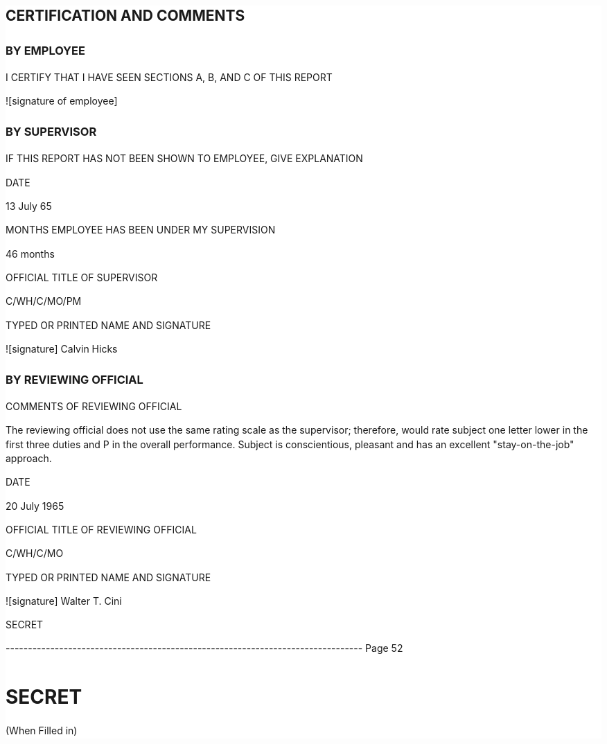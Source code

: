 ## CERTIFICATION AND COMMENTS

### BY EMPLOYEE

I CERTIFY THAT I HAVE SEEN SECTIONS A, B, AND C OF THIS REPORT

![signature of employee]

### BY SUPERVISOR

IF THIS REPORT HAS NOT BEEN SHOWN TO EMPLOYEE, GIVE EXPLANATION

DATE

13 July 65

MONTHS EMPLOYEE HAS BEEN UNDER MY SUPERVISION

46 months

OFFICIAL TITLE OF SUPERVISOR

C/WH/C/MO/PM

TYPED OR PRINTED NAME AND SIGNATURE

![signature]
Calvin Hicks

### BY REVIEWING OFFICIAL

COMMENTS OF REVIEWING OFFICIAL

The reviewing official does not use the same rating scale as the supervisor; therefore, would rate subject one letter lower in the first three duties and P in the overall performance. Subject is conscientious, pleasant and has an excellent "stay-on-the-job" approach.

DATE

20 July 1965

OFFICIAL TITLE OF REVIEWING OFFICIAL

C/WH/C/MO

TYPED OR PRINTED NAME AND SIGNATURE

![signature]
Walter T. Cini

SECRET


-------------------------------------------------------------------------------- Page 52

# SECRET
(When Filled in)
